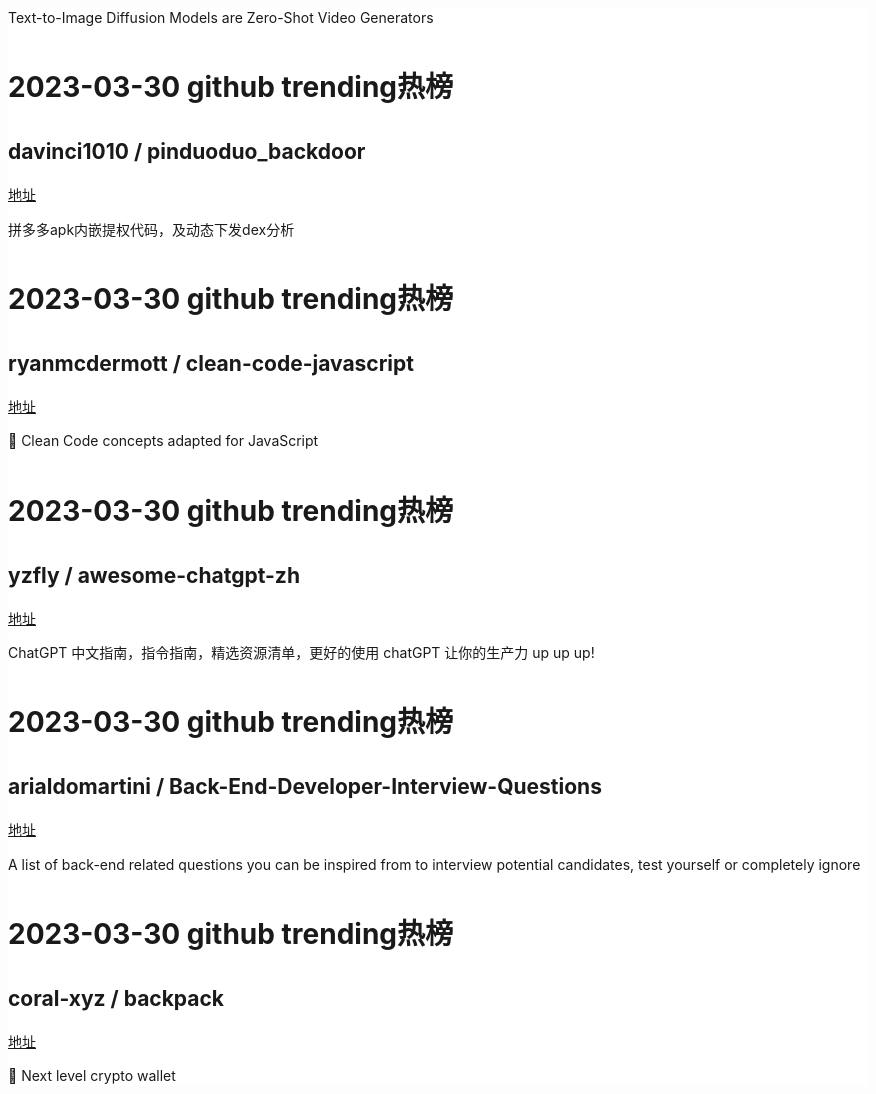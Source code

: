 Text-to-Image Diffusion Models are Zero-Shot Video Generators
# 2023-03-30 github trending热榜
## davinci1010 / pinduoduo_backdoor
[地址](/davinci1010/pinduoduo_backdoor)

拼多多apk内嵌提权代码，及动态下发dex分析
# 2023-03-30 github trending热榜
## ryanmcdermott / clean-code-javascript
[地址](/ryanmcdermott/clean-code-javascript)

🛁
Clean Code concepts adapted for JavaScript
# 2023-03-30 github trending热榜
## yzfly / awesome-chatgpt-zh
[地址](/yzfly/awesome-chatgpt-zh)

ChatGPT 中文指南，指令指南，精选资源清单，更好的使用 chatGPT 让你的生产力 up up up!
# 2023-03-30 github trending热榜
## arialdomartini / Back-End-Developer-Interview-Questions
[地址](/arialdomartini/Back-End-Developer-Interview-Questions)

A list of back-end related questions you can be inspired from to interview potential candidates, test yourself or completely ignore
# 2023-03-30 github trending热榜
## coral-xyz / backpack
[地址](/coral-xyz/backpack)

🎒
Next level crypto wallet
